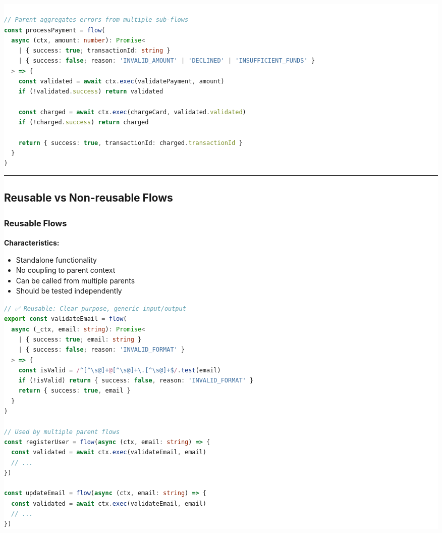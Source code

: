 ```typescript

// Parent aggregates errors from multiple sub-flows
const processPayment = flow(
  async (ctx, amount: number): Promise<
    | { success: true; transactionId: string }
    | { success: false; reason: 'INVALID_AMOUNT' | 'DECLINED' | 'INSUFFICIENT_FUNDS' }
  > => {
    const validated = await ctx.exec(validatePayment, amount)
    if (!validated.success) return validated

    const charged = await ctx.exec(chargeCard, validated.validated)
    if (!charged.success) return charged

    return { success: true, transactionId: charged.transactionId }
  }
)
```

---

## Reusable vs Non-reusable Flows

### Reusable Flows

**Characteristics:**
- Standalone functionality
- No coupling to parent context
- Can be called from multiple parents
- Should be tested independently

```typescript
// ✅ Reusable: Clear purpose, generic input/output
export const validateEmail = flow(
  async (_ctx, email: string): Promise<
    | { success: true; email: string }
    | { success: false; reason: 'INVALID_FORMAT' }
  > => {
    const isValid = /^[^\s@]+@[^\s@]+\.[^\s@]+$/.test(email)
    if (!isValid) return { success: false, reason: 'INVALID_FORMAT' }
    return { success: true, email }
  }
)

// Used by multiple parent flows
const registerUser = flow(async (ctx, email: string) => {
  const validated = await ctx.exec(validateEmail, email)
  // ...
})

const updateEmail = flow(async (ctx, email: string) => {
  const validated = await ctx.exec(validateEmail, email)
  // ...
})
```
